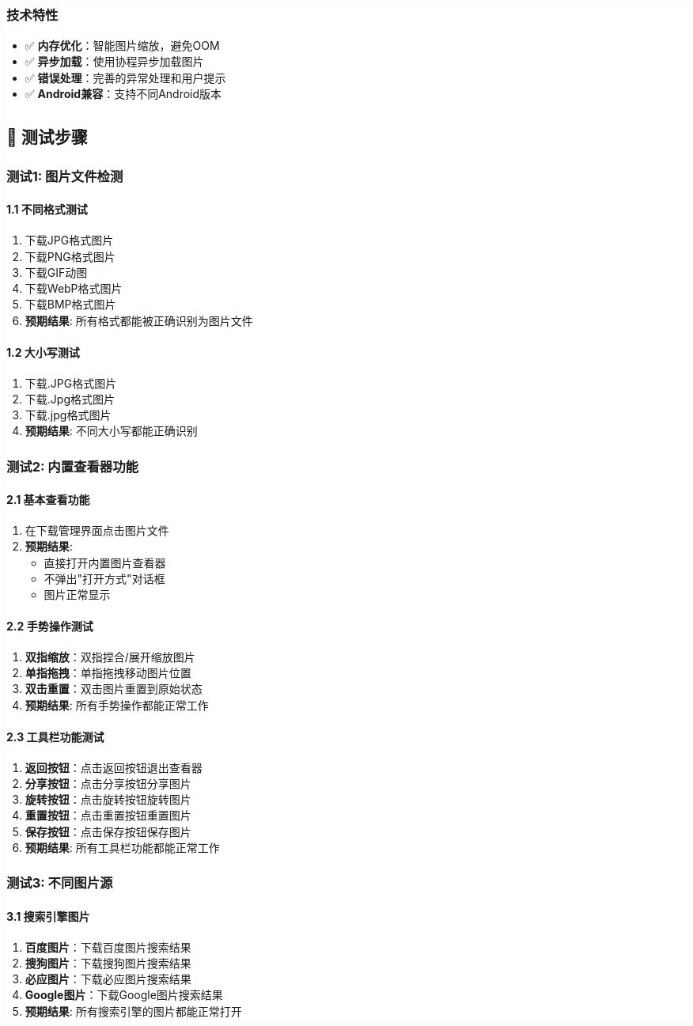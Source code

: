 ### 技术特性
- ✅ **内存优化**：智能图片缩放，避免OOM
- ✅ **异步加载**：使用协程异步加载图片
- ✅ **错误处理**：完善的异常处理和用户提示
- ✅ **Android兼容**：支持不同Android版本

## 🧪 测试步骤

### 测试1: 图片文件检测

#### 1.1 不同格式测试
1. 下载JPG格式图片
2. 下载PNG格式图片
3. 下载GIF动图
4. 下载WebP格式图片
5. 下载BMP格式图片
6. **预期结果**: 所有格式都能被正确识别为图片文件

#### 1.2 大小写测试
1. 下载.JPG格式图片
2. 下载.Jpg格式图片
3. 下载.jpg格式图片
4. **预期结果**: 不同大小写都能正确识别

### 测试2: 内置查看器功能

#### 2.1 基本查看功能
1. 在下载管理界面点击图片文件
2. **预期结果**: 
   - 直接打开内置图片查看器
   - 不弹出"打开方式"对话框
   - 图片正常显示

#### 2.2 手势操作测试
1. **双指缩放**：双指捏合/展开缩放图片
2. **单指拖拽**：单指拖拽移动图片位置
3. **双击重置**：双击图片重置到原始状态
4. **预期结果**: 所有手势操作都能正常工作

#### 2.3 工具栏功能测试
1. **返回按钮**：点击返回按钮退出查看器
2. **分享按钮**：点击分享按钮分享图片
3. **旋转按钮**：点击旋转按钮旋转图片
4. **重置按钮**：点击重置按钮重置图片
5. **保存按钮**：点击保存按钮保存图片
6. **预期结果**: 所有工具栏功能都能正常工作

### 测试3: 不同图片源

#### 3.1 搜索引擎图片
1. **百度图片**：下载百度图片搜索结果
2. **搜狗图片**：下载搜狗图片搜索结果
3. **必应图片**：下载必应图片搜索结果
4. **Google图片**：下载Google图片搜索结果
5. **预期结果**: 所有搜索引擎的图片都能正常打开
